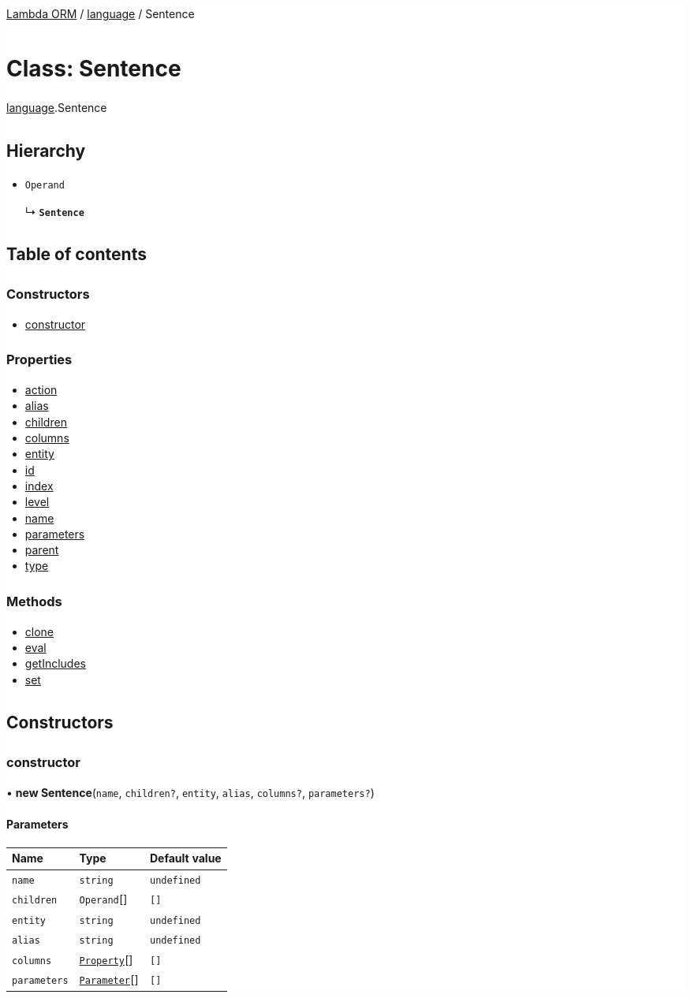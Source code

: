[Lambda ORM](../README.md) / [language](../modules/language.md) / Sentence

# Class: Sentence

[language](../modules/language.md).Sentence

## Hierarchy

- `Operand`

  ↳ **`Sentence`**

## Table of contents

### Constructors

- [constructor](language.Sentence.md#constructor)

### Properties

- [action](language.Sentence.md#action)
- [alias](language.Sentence.md#alias)
- [children](language.Sentence.md#children)
- [columns](language.Sentence.md#columns)
- [entity](language.Sentence.md#entity)
- [id](language.Sentence.md#id)
- [index](language.Sentence.md#index)
- [level](language.Sentence.md#level)
- [name](language.Sentence.md#name)
- [parameters](language.Sentence.md#parameters)
- [parent](language.Sentence.md#parent)
- [type](language.Sentence.md#type)

### Methods

- [clone](language.Sentence.md#clone)
- [eval](language.Sentence.md#eval)
- [getIncludes](language.Sentence.md#getincludes)
- [set](language.Sentence.md#set)

## Constructors

### constructor

• **new Sentence**(`name`, `children?`, `entity`, `alias`, `columns?`, `parameters?`)

#### Parameters

| Name | Type | Default value |
| :------ | :------ | :------ |
| `name` | `string` | `undefined` |
| `children` | `Operand`[] | `[]` |
| `entity` | `string` | `undefined` |
| `alias` | `string` | `undefined` |
| `columns` | [`Property`](../interfaces/model.Property.md)[] | `[]` |
| `parameters` | [`Parameter`](../interfaces/model.Parameter.md)[] | `[]` |

